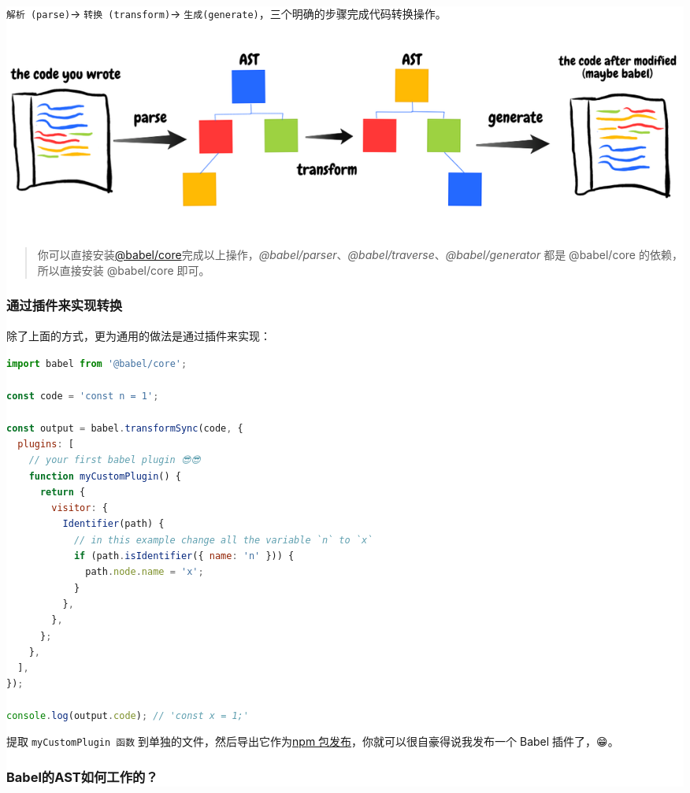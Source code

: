 `解析 (parse)`-> `转换 (transform)`-> `生成(generate)`，三个明确的步骤完成代码转换操作。

![babel-stage](/img/2021-04-26/babel-stage.png)

> 你可以直接安装[@babel/core](https://www.npmjs.com/package/@babel/core)完成以上操作，*@babel/parser*、*@babel/traverse*、*@babel/generator* 都是 @babel/core 的依赖，所以直接安装 @babel/core 即可。

### 通过插件来实现转换

除了上面的方式，更为通用的做法是通过插件来实现：

``` javascript
import babel from '@babel/core';

const code = 'const n = 1';

const output = babel.transformSync(code, {
  plugins: [
    // your first babel plugin 😎😎
    function myCustomPlugin() {
      return {
        visitor: {
          Identifier(path) {
            // in this example change all the variable `n` to `x` 
            if (path.isIdentifier({ name: 'n' })) {
              path.node.name = 'x';
            }
          },
        },
      };
    },
  ],
});

console.log(output.code); // 'const x = 1;'
```

提取 `myCustomPlugin 函数` 到单独的文件，然后导出它作为[npm 包发布](/articles/npm/)，你就可以很自豪得说我发布一个 Babel 插件了，😁。

### Babel的AST如何工作的？
